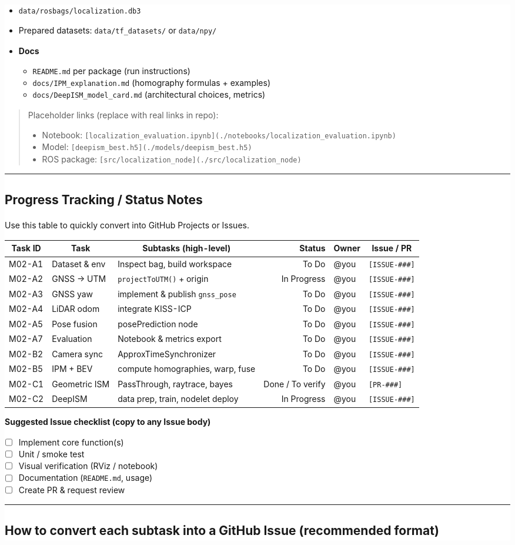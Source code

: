   * `data/rosbags/localization.db3`
  * Prepared datasets: `data/tf_datasets/` or `data/npy/`
* **Docs**

  * `README.md` per package (run instructions)
  * `docs/IPM_explanation.md` (homography formulas + examples)
  * `docs/DeepISM_model_card.md` (architectural choices, metrics)

> Placeholder links (replace with real links in repo):
>
> * Notebook: `[localization_evaluation.ipynb](./notebooks/localization_evaluation.ipynb)`
> * Model: `[deepism_best.h5](./models/deepism_best.h5)`
> * ROS package: `[src/localization_node](./src/localization_node)`

---

## Progress Tracking / Status Notes

Use this table to quickly convert into GitHub Projects or Issues.

| Task ID | Task          | Subtasks (high-level)            |           Status | Owner | Issue / PR    |
| ------- | ------------- | -------------------------------- | ---------------: | ----- | ------------- |
| M02-A1  | Dataset & env | Inspect bag, build workspace     |            To Do | @you  | `[ISSUE-###]` |
| M02-A2  | GNSS → UTM    | `projectToUTM()` + origin        |      In Progress | @you  | `[ISSUE-###]` |
| M02-A3  | GNSS yaw      | implement & publish `gnss_pose`  |            To Do | @you  | `[ISSUE-###]` |
| M02-A4  | LiDAR odom    | integrate KISS-ICP               |            To Do | @you  | `[ISSUE-###]` |
| M02-A5  | Pose fusion   | posePrediction node              |            To Do | @you  | `[ISSUE-###]` |
| M02-A7  | Evaluation    | Notebook & metrics export        |            To Do | @you  | `[ISSUE-###]` |
| M02-B2  | Camera sync   | ApproxTimeSynchronizer           |            To Do | @you  | `[ISSUE-###]` |
| M02-B5  | IPM + BEV     | compute homographies, warp, fuse |            To Do | @you  | `[ISSUE-###]` |
| M02-C1  | Geometric ISM | PassThrough, raytrace, bayes     | Done / To verify | @you  | `[PR-###]`    |
| M02-C2  | DeepISM       | data prep, train, nodelet deploy |      In Progress | @you  | `[ISSUE-###]` |

**Suggested Issue checklist (copy to any Issue body)**

* [ ] Implement core function(s)
* [ ] Unit / smoke test
* [ ] Visual verification (RViz / notebook)
* [ ] Documentation (`README.md`, usage)
* [ ] Create PR & request review

---

## How to convert each subtask into a GitHub Issue (recommended format)
